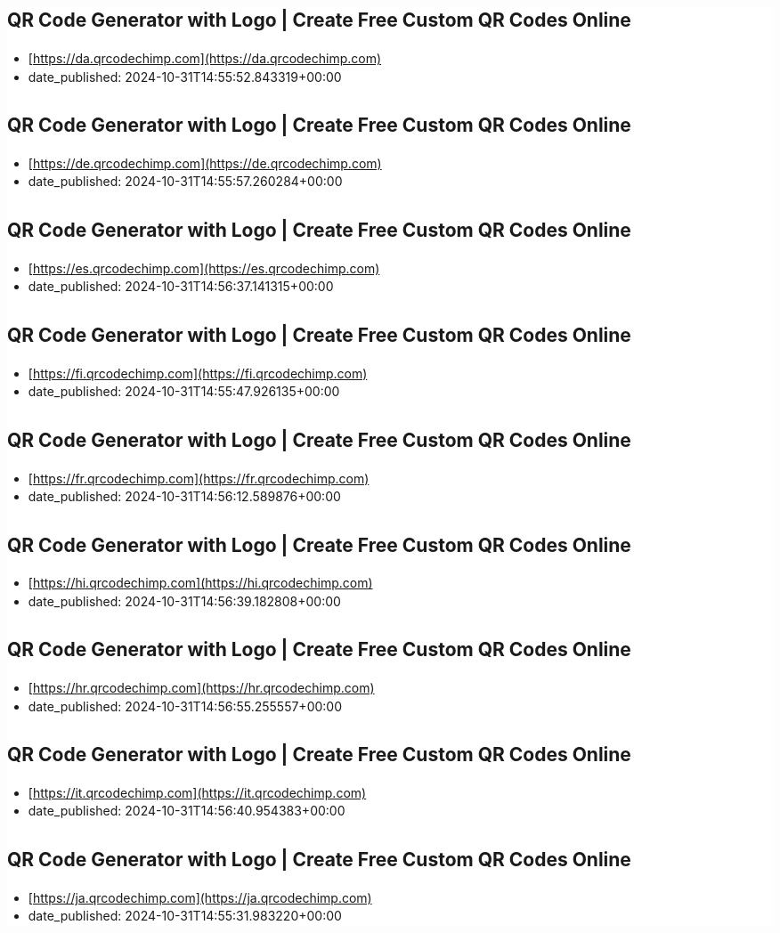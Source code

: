  ## QR Code Generator with Logo | Create Free Custom QR Codes Online
 - [https://da.qrcodechimp.com](https://da.qrcodechimp.com)
 - date_published: 2024-10-31T14:55:52.843319+00:00

 ## QR Code Generator with Logo | Create Free Custom QR Codes Online
 - [https://de.qrcodechimp.com](https://de.qrcodechimp.com)
 - date_published: 2024-10-31T14:55:57.260284+00:00

 ## QR Code Generator with Logo | Create Free Custom QR Codes Online
 - [https://es.qrcodechimp.com](https://es.qrcodechimp.com)
 - date_published: 2024-10-31T14:56:37.141315+00:00

 ## QR Code Generator with Logo | Create Free Custom QR Codes Online
 - [https://fi.qrcodechimp.com](https://fi.qrcodechimp.com)
 - date_published: 2024-10-31T14:55:47.926135+00:00

 ## QR Code Generator with Logo | Create Free Custom QR Codes Online
 - [https://fr.qrcodechimp.com](https://fr.qrcodechimp.com)
 - date_published: 2024-10-31T14:56:12.589876+00:00

 ## QR Code Generator with Logo | Create Free Custom QR Codes Online
 - [https://hi.qrcodechimp.com](https://hi.qrcodechimp.com)
 - date_published: 2024-10-31T14:56:39.182808+00:00

 ## QR Code Generator with Logo | Create Free Custom QR Codes Online
 - [https://hr.qrcodechimp.com](https://hr.qrcodechimp.com)
 - date_published: 2024-10-31T14:56:55.255557+00:00

 ## QR Code Generator with Logo | Create Free Custom QR Codes Online
 - [https://it.qrcodechimp.com](https://it.qrcodechimp.com)
 - date_published: 2024-10-31T14:56:40.954383+00:00

 ## QR Code Generator with Logo | Create Free Custom QR Codes Online
 - [https://ja.qrcodechimp.com](https://ja.qrcodechimp.com)
 - date_published: 2024-10-31T14:55:31.983220+00:00
